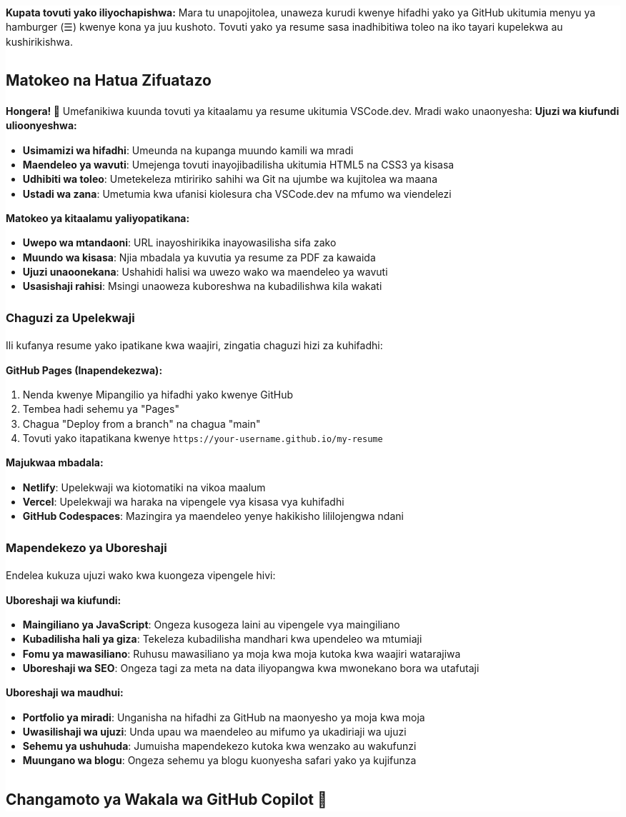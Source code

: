 **Kupata tovuti yako iliyochapishwa:**
Mara tu unapojitolea, unaweza kurudi kwenye hifadhi yako ya GitHub ukitumia menyu ya hamburger (☰) kwenye kona ya juu kushoto. Tovuti yako ya resume sasa inadhibitiwa toleo na iko tayari kupelekwa au kushirikishwa.

## Matokeo na Hatua Zifuatazo

**Hongera! 🎉** Umefanikiwa kuunda tovuti ya kitaalamu ya resume ukitumia VSCode.dev. Mradi wako unaonyesha:
**Ujuzi wa kiufundi ulioonyeshwa:**
- **Usimamizi wa hifadhi**: Umeunda na kupanga muundo kamili wa mradi
- **Maendeleo ya wavuti**: Umejenga tovuti inayojibadilisha ukitumia HTML5 na CSS3 ya kisasa
- **Udhibiti wa toleo**: Umetekeleza mtiririko sahihi wa Git na ujumbe wa kujitolea wa maana
- **Ustadi wa zana**: Umetumia kwa ufanisi kiolesura cha VSCode.dev na mfumo wa viendelezi

**Matokeo ya kitaalamu yaliyopatikana:**
- **Uwepo wa mtandaoni**: URL inayoshirikika inayowasilisha sifa zako
- **Muundo wa kisasa**: Njia mbadala ya kuvutia ya resume za PDF za kawaida
- **Ujuzi unaoonekana**: Ushahidi halisi wa uwezo wako wa maendeleo ya wavuti
- **Usasishaji rahisi**: Msingi unaoweza kuboreshwa na kubadilishwa kila wakati

### Chaguzi za Upelekwaji

Ili kufanya resume yako ipatikane kwa waajiri, zingatia chaguzi hizi za kuhifadhi:

**GitHub Pages (Inapendekezwa):**
1. Nenda kwenye Mipangilio ya hifadhi yako kwenye GitHub
2. Tembea hadi sehemu ya "Pages"
3. Chagua "Deploy from a branch" na chagua "main"
4. Tovuti yako itapatikana kwenye `https://your-username.github.io/my-resume`

**Majukwaa mbadala:**
- **Netlify**: Upelekwaji wa kiotomatiki na vikoa maalum
- **Vercel**: Upelekwaji wa haraka na vipengele vya kisasa vya kuhifadhi
- **GitHub Codespaces**: Mazingira ya maendeleo yenye hakikisho lililojengwa ndani

### Mapendekezo ya Uboreshaji

Endelea kukuza ujuzi wako kwa kuongeza vipengele hivi:

**Uboreshaji wa kiufundi:**
- **Maingiliano ya JavaScript**: Ongeza kusogeza laini au vipengele vya maingiliano
- **Kubadilisha hali ya giza**: Tekeleza kubadilisha mandhari kwa upendeleo wa mtumiaji
- **Fomu ya mawasiliano**: Ruhusu mawasiliano ya moja kwa moja kutoka kwa waajiri watarajiwa
- **Uboreshaji wa SEO**: Ongeza tagi za meta na data iliyopangwa kwa mwonekano bora wa utafutaji

**Uboreshaji wa maudhui:**
- **Portfolio ya miradi**: Unganisha na hifadhi za GitHub na maonyesho ya moja kwa moja
- **Uwasilishaji wa ujuzi**: Unda upau wa maendeleo au mifumo ya ukadiriaji wa ujuzi
- **Sehemu ya ushuhuda**: Jumuisha mapendekezo kutoka kwa wenzako au wakufunzi
- **Muungano wa blogu**: Ongeza sehemu ya blogu kuonyesha safari yako ya kujifunza

## Changamoto ya Wakala wa GitHub Copilot 🚀
